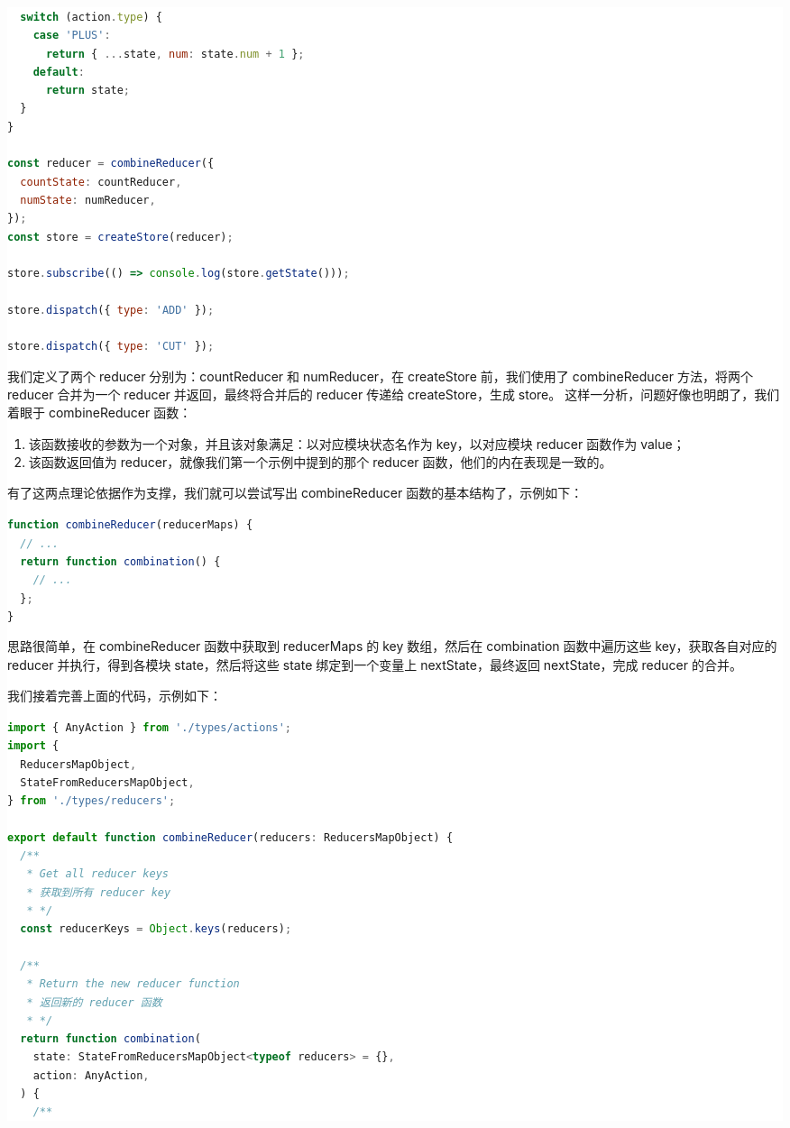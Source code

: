 ```js
  switch (action.type) {
    case 'PLUS':
      return { ...state, num: state.num + 1 };
    default:
      return state;
  }
}

const reducer = combineReducer({
  countState: countReducer,
  numState: numReducer,
});
const store = createStore(reducer);

store.subscribe(() => console.log(store.getState()));

store.dispatch({ type: 'ADD' });

store.dispatch({ type: 'CUT' });
```

我们定义了两个 reducer 分别为：countReducer 和 numReducer，在 createStore 前，我们使用了 combineReducer 方法，将两个 reducer 合并为一个 reducer 并返回，最终将合并后的 reducer 传递给 createStore，生成 store。
这样一分析，问题好像也明朗了，我们着眼于 combineReducer 函数：

1. 该函数接收的参数为一个对象，并且该对象满足：以对应模块状态名作为 key，以对应模块 reducer 函数作为 value；
2. 该函数返回值为 reducer，就像我们第一个示例中提到的那个 reducer 函数，他们的内在表现是一致的。

有了这两点理论依据作为支撑，我们就可以尝试写出 combineReducer 函数的基本结构了，示例如下：

```ts
function combineReducer(reducerMaps) {
  // ...
  return function combination() {
    // ...
  };
}
```

思路很简单，在 combineReducer 函数中获取到 reducerMaps 的 key 数组，然后在 combination 函数中遍历这些 key，获取各自对应的 reducer 并执行，得到各模块 state，然后将这些 state 绑定到一个变量上 nextState，最终返回 nextState，完成 reducer 的合并。

我们接着完善上面的代码，示例如下：

```ts
import { AnyAction } from './types/actions';
import {
  ReducersMapObject,
  StateFromReducersMapObject,
} from './types/reducers';

export default function combineReducer(reducers: ReducersMapObject) {
  /**
   * Get all reducer keys
   * 获取到所有 reducer key
   * */
  const reducerKeys = Object.keys(reducers);

  /**
   * Return the new reducer function
   * 返回新的 reducer 函数
   * */
  return function combination(
    state: StateFromReducersMapObject<typeof reducers> = {},
    action: AnyAction,
  ) {
    /**
```